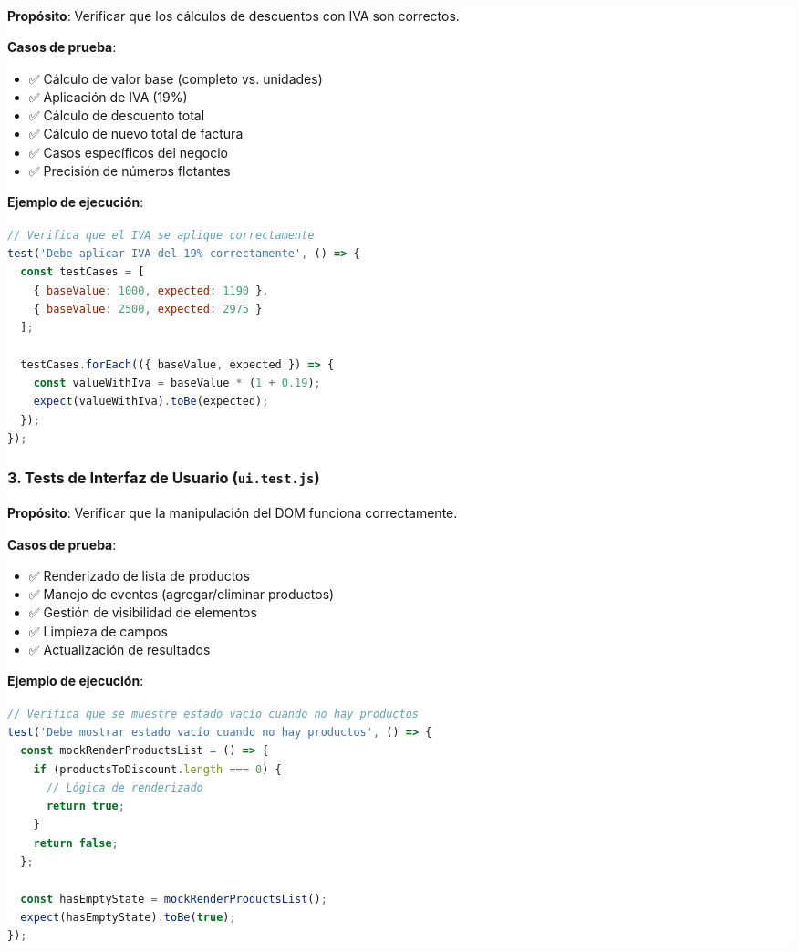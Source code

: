 **Propósito**: Verificar que los cálculos de descuentos con IVA son correctos.

**Casos de prueba**:
- ✅ Cálculo de valor base (completo vs. unidades)
- ✅ Aplicación de IVA (19%)
- ✅ Cálculo de descuento total
- ✅ Cálculo de nuevo total de factura
- ✅ Casos específicos del negocio
- ✅ Precisión de números flotantes

**Ejemplo de ejecución**:
```javascript
// Verifica que el IVA se aplique correctamente
test('Debe aplicar IVA del 19% correctamente', () => {
  const testCases = [
    { baseValue: 1000, expected: 1190 },
    { baseValue: 2500, expected: 2975 }
  ];
  
  testCases.forEach(({ baseValue, expected }) => {
    const valueWithIva = baseValue * (1 + 0.19);
    expect(valueWithIva).toBe(expected);
  });
});
```

### 3. Tests de Interfaz de Usuario (`ui.test.js`)

**Propósito**: Verificar que la manipulación del DOM funciona correctamente.

**Casos de prueba**:
- ✅ Renderizado de lista de productos
- ✅ Manejo de eventos (agregar/eliminar productos)
- ✅ Gestión de visibilidad de elementos
- ✅ Limpieza de campos
- ✅ Actualización de resultados

**Ejemplo de ejecución**:
```javascript
// Verifica que se muestre estado vacío cuando no hay productos
test('Debe mostrar estado vacío cuando no hay productos', () => {
  const mockRenderProductsList = () => {
    if (productsToDiscount.length === 0) {
      // Lógica de renderizado
      return true;
    }
    return false;
  };
  
  const hasEmptyState = mockRenderProductsList();
  expect(hasEmptyState).toBe(true);
});
```
